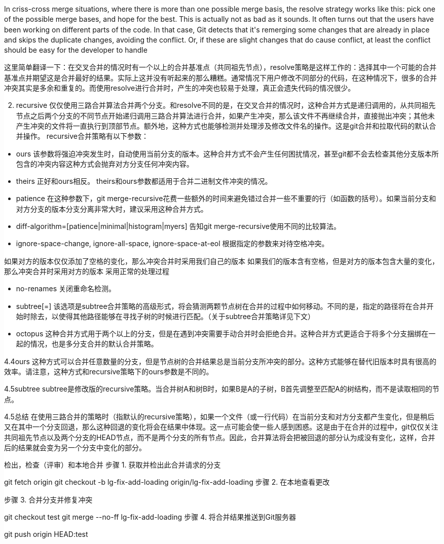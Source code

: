 In criss-cross merge situations, where there is more than one possible merge basis, the resolve strategy works like this: pick one of the possible merge bases, and hope for the best. This is actually not as bad as it sounds. It often turns out that the users have been working on different parts of the code. In that case, Git detects that it's remerging some changes that are already in place and skips the duplicate changes, avoiding the conflict. Or, if these are slight changes that do cause conflict, at least the conflict should be easy for the developer to handle

这里简单翻译一下：在交叉合并的情况时有一个以上的合并基准点（共同祖先节点），resolve策略是这样工作的：选择其中一个可能的合并基准点并期望这是合并最好的结果。实际上这并没有听起来的那么糟糕。通常情况下用户修改不同部分的代码，在这种情况下，很多的合并冲突其实是多余和重复的。而使用resolve进行合并时，产生的冲突也较易于处理，真正会遗失代码的情况很少。

2. recursive
仅仅使用三路合并算法合并两个分支。和resolve不同的是，在交叉合并的情况时，这种合并方式是递归调用的，从共同祖先节点之后两个分支的不同节点开始递归调用三路合并算法进行合并，如果产生冲突，那么该文件不再继续合并，直接抛出冲突；其他未产生冲突的文件将一直执行到顶部节点。额外地，这种方式也能够检测并处理涉及修改文件名的操作。这是git合并和拉取代码的默认合并操作。
recursive合并策略有以下参数：

- ours
该参数将强迫冲突发生时，自动使用当前分支的版本。这种合并方式不会产生任何困扰情况，甚至git都不会去检查其他分支版本所包含的冲突内容这种方式会抛弃对方分支任何冲突内容。

- theirs
正好和ours相反。
theirs和ours参数都适用于合并二进制文件冲突的情况。

- patience
在这种参数下，git merge-recursive花费一些额外的时间来避免错过合并一些不重要的行（如函数的括号）。如果当前分支和对方分支的版本分支分离非常大时，建议采用这种合并方式。

- diff-algorithm=[patience|minimal|histogram|myers]
告知git merge-recursive使用不同的比较算法。

- ignore-space-change, ignore-all-space, ignore-space-at-eol
根据指定的参数来对待空格冲突。

如果对方的版本仅仅添加了空格的变化，那么冲突合并时采用我们自己的版本
如果我们的版本含有空格，但是对方的版本包含大量的变化，那么冲突合并时采用对方的版本
采用正常的处理过程

- no-renames
关闭重命名检测。

- subtree[=<path>]
该选项是subtree合并策略的高级形式，将会猜测两颗节点树在合并的过程中如何移动。不同的是，指定的路径将在合并开始时除去，以使得其他路径能够在寻找子树的时候进行匹配。（关于subtree合并策略详见下文）

- octopus
这种合并方式用于两个以上的分支，但是在遇到冲突需要手动合并时会拒绝合并。这种合并方式更适合于将多个分支捆绑在一起的情况，也是多分支合并的默认合并策略。

4.4ours
这种方式可以合并任意数量的分支，但是节点树的合并结果总是当前分支所冲突的部分。这种方式能够在替代旧版本时具有很高的效率。请注意，这种方式和recursive策略下的ours参数是不同的。

4.5subtree
subtree是修改版的recursive策略。当合并树A和树B时，如果B是A的子树，B首先调整至匹配A的树结构，而不是读取相同的节点。

4.5总结
在使用三路合并的策略时（指默认的recursive策略），如果一个文件（或一行代码）在当前分支和对方分支都产生变化，但是稍后又在其中一个分支回退，那么这种回退的变化将会在结果中体现。这一点可能会使一些人感到困惑。这是由于在合并的过程中，git仅仅关注共同祖先节点以及两个分支的HEAD节点，而不是两个分支的所有节点。因此，合并算法将会把被回退的部分认为成没有变化，这样，合并后的结果就会变为另一个分支中变化的部分。



检出，检查（评审）和本地合并
步骤 1. 获取并检出此合并请求的分支

git fetch origin
git checkout -b lg-fix-add-loading origin/lg-fix-add-loading
步骤 2. 在本地查看更改

步骤 3. 合并分支并修复冲突

git checkout test
git merge --no-ff lg-fix-add-loading
步骤 4. 将合并结果推送到Git服务器

git push origin HEAD:test
